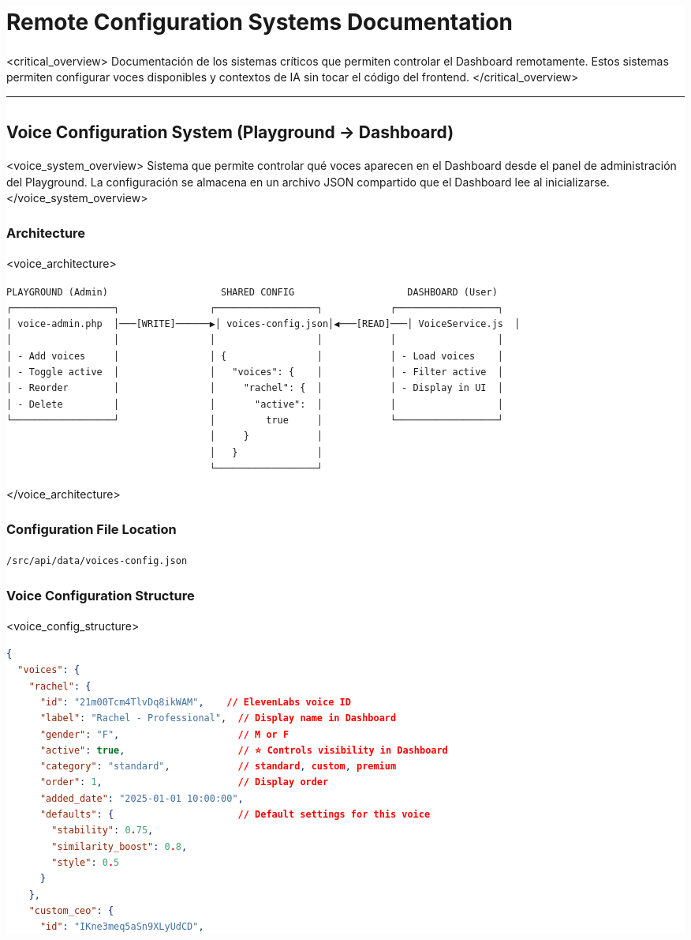 # Remote Configuration Systems Documentation

<critical_overview>
Documentación de los sistemas críticos que permiten controlar el Dashboard remotamente.
Estos sistemas permiten configurar voces disponibles y contextos de IA sin tocar el código del frontend.
</critical_overview>

---

## Voice Configuration System (Playground → Dashboard)

<voice_system_overview>
Sistema que permite controlar qué voces aparecen en el Dashboard desde el panel de administración del Playground.
La configuración se almacena en un archivo JSON compartido que el Dashboard lee al inicializarse.
</voice_system_overview>

### Architecture

<voice_architecture>
```
PLAYGROUND (Admin)                    SHARED CONFIG                    DASHBOARD (User)
┌──────────────────┐                ┌──────────────────┐            ┌──────────────────┐
│ voice-admin.php  │───[WRITE]──────▶│ voices-config.json│◀───[READ]───│ VoiceService.js  │
│                  │                │                  │            │                  │
│ - Add voices     │                │ {                │            │ - Load voices    │
│ - Toggle active  │                │   "voices": {    │            │ - Filter active  │
│ - Reorder        │                │     "rachel": {  │            │ - Display in UI  │
│ - Delete         │                │       "active":  │            │                  │
└──────────────────┘                │         true     │            └──────────────────┘
                                    │     }            │
                                    │   }              │
                                    └──────────────────┘
```
</voice_architecture>

### Configuration File Location
```
/src/api/data/voices-config.json
```

### Voice Configuration Structure
<voice_config_structure>
```json
{
  "voices": {
    "rachel": {
      "id": "21m00Tcm4TlvDq8ikWAM",    // ElevenLabs voice ID
      "label": "Rachel - Professional",  // Display name in Dashboard
      "gender": "F",                     // M or F
      "active": true,                    // ⭐ Controls visibility in Dashboard
      "category": "standard",            // standard, custom, premium
      "order": 1,                        // Display order
      "added_date": "2025-01-01 10:00:00",
      "defaults": {                      // Default settings for this voice
        "stability": 0.75,
        "similarity_boost": 0.8,
        "style": 0.5
      }
    },
    "custom_ceo": {
      "id": "IKne3meq5aSn9XLyUdCD",
```